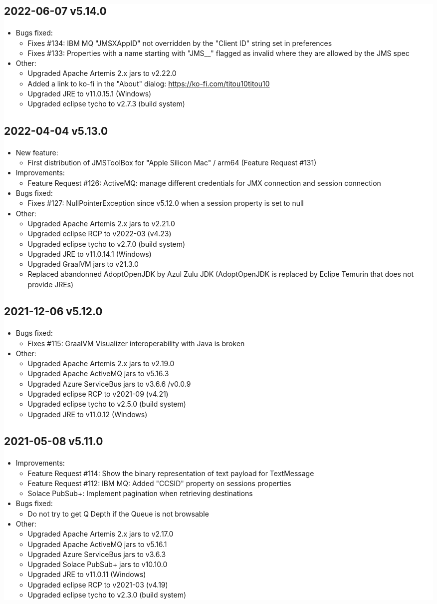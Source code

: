 2022-06-07 v5.14.0
------------------
- Bugs fixed:
    - Fixes #134: IBM MQ "JMSXAppID" not overridden by the "Client ID" string set in preferences
    - Fixes #133: Properties with a name starting with "JMS_<vendor>_<name>" flagged as invalid where they are allowed by the JMS spec
- Other:
    - Upgraded Apache Artemis 2.x jars to v2.22.0
    - Added a link to ko-fi in the "About" dialog: https://ko-fi.com/titou10titou10
    - Upgraded JRE to v11.0.15.1 (Windows) 
    - Upgraded eclipse tycho to v2.7.3 (build system)

2022-04-04 v5.13.0
------------------
- New feature:
    - First distribution of JMSToolBox for "Apple Silicon Mac" / arm64 (Feature Request #131)
- Improvements:
    - Feature Request #126: ActiveMQ: manage different credentials for JMX connection and session connection 
- Bugs fixed:
    - Fixes #127: NullPointerException since v5.12.0 when a session property is set to null
- Other:
    - Upgraded Apache Artemis 2.x jars to v2.21.0
    - Upgraded eclipse RCP to v2022-03 (v4.23)
    - Upgraded eclipse tycho to v2.7.0 (build system)
    - Upgraded JRE to v11.0.14.1 (Windows) 
    - Upgraded GraalVM jars to v21.3.0 
    - Replaced abandonned AdoptOpenJDK by Azul Zulu JDK (AdoptOpenJDK is replaced by Eclipe Temurin that does not provide JREs)
   
2021-12-06 v5.12.0
------------------
- Bugs fixed:
    - Fixes #115: GraalVM Visualizer interoperability with Java is broken
- Other:
    - Upgraded Apache Artemis 2.x jars to v2.19.0
    - Upgraded Apache ActiveMQ jars to v5.16.3
    - Upgraded Azure ServiceBus jars to v3.6.6 /v0.0.9
    - Upgraded eclipse RCP to v2021-09 (v4.21)
    - Upgraded eclipse tycho to v2.5.0 (build system)
    - Upgraded JRE to v11.0.12 (Windows) 

2021-05-08 v5.11.0
------------------
- Improvements:
    - Feature Request #114: Show the binary representation of text payload for TextMessage 
    - Feature Request #112: IBM MQ: Added "CCSID" property on sessions properties 
    - Solace PubSub+: Implement pagination when retrieving destinations
- Bugs fixed:
    - Do not try to get Q Depth if the Queue is not browsable
- Other:
    - Upgraded Apache Artemis 2.x jars to v2.17.0
    - Upgraded Apache ActiveMQ jars to v5.16.1
    - Upgraded Azure ServiceBus jars to v3.6.3
    - Upgraded Solace PubSub+ jars to v10.10.0
    - Upgraded JRE to v11.0.11 (Windows)
    - Upgraded eclipse RCP to v2021-03 (v4.19)
    - Upgraded eclipse tycho to v2.3.0 (build system) 
